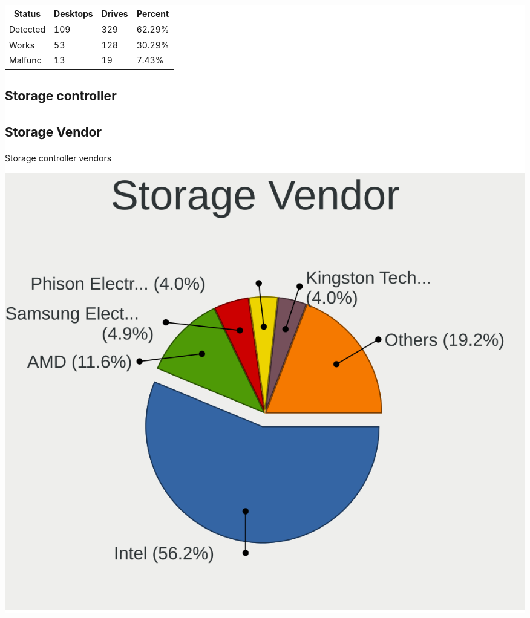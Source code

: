 
| Status   | Desktops | Drives | Percent |
|----------|----------|--------|---------|
| Detected | 109      | 329    | 62.29%  |
| Works    | 53       | 128    | 30.29%  |
| Malfunc  | 13       | 19     | 7.43%   |

Storage controller
------------------

Storage Vendor
--------------

Storage controller vendors

![Storage Vendor](./images/pie_chart/storage_vendor.svg)
